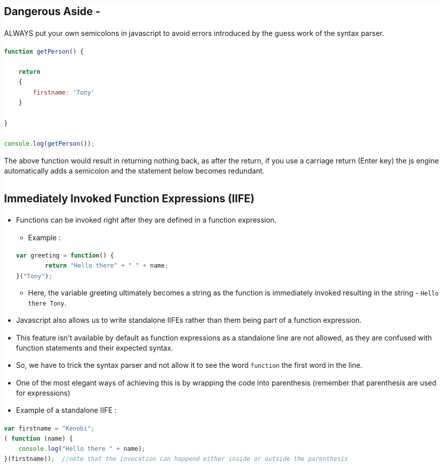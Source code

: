  

## Dangerous Aside -

ALWAYS put your own semicolons in javascript to avoid errors introduced by the guess work of the syntax parser. 

```jsx
function getPerson() {
 
    return
    {
        firstname: 'Tony'
    }
    
}

console.log(getPerson());
```

The above function would result in returning nothing back, as after the return, if you use a carriage return (Enter key) the js engine automatically adds a semicolon and the statement below becomes redundant.

## Immediately Invoked Function Expressions (IIFE)

- Functions can be invoked right after they are defined in a function expression.
    - Example :

    ```jsx
    var greeting = function() {
    		return "Hello there" + " " + name;
    }("Tony");

    ```

    - Here, the variable greeting ultimately becomes a string as the function is immediately invoked resulting in the string - `Hello there Tony`.
- Javascript also allows us to write standalone IIFEs rather than them being part of a function expression.
- This feature isn't available by default as function expressions as a standalone line are not allowed, as they are confused with function statements and their expected syntax.
- So, we have to trick the syntax parser and not allow it to see the word `function` the first word in the line.
- One of the most elegant ways of achieving this is by wrapping the code into parenthesis (remember that parenthesis are used for expressions)
- Example of a standalone IIFE :

```jsx
var firstname = "Kenobi";
( function (name) {
	console.log("Hello there " + name);	
}(firstname));  //note that the invocation can happend either inside or outside the parenthesis
```
